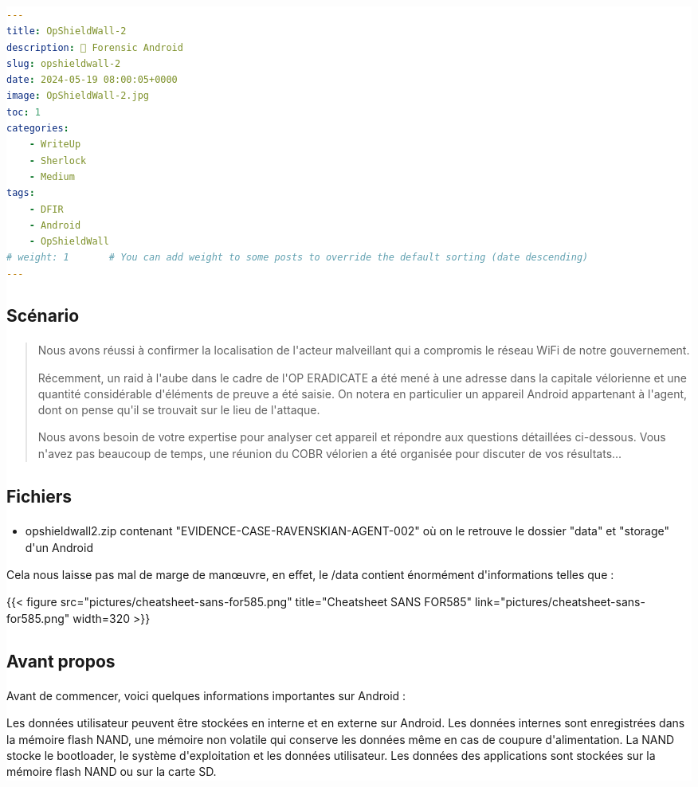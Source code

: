 ```yaml
---
title: OpShieldWall-2
description: 📱 Forensic Android
slug: opshieldwall-2
date: 2024-05-19 08:00:05+0000
image: OpShieldWall-2.jpg
toc: 1
categories:
    - WriteUp
    - Sherlock
    - Medium
tags:
    - DFIR
    - Android
    - OpShieldWall
# weight: 1       # You can add weight to some posts to override the default sorting (date descending)
---
```


## Scénario
> Nous avons réussi à confirmer la localisation de l'acteur malveillant qui a compromis le réseau WiFi de notre gouvernement.
> 
> Récemment, un raid à l'aube dans le cadre de l'OP ERADICATE a été mené à une adresse dans la capitale vélorienne et une quantité considérable d'éléments de preuve a été saisie. On notera en particulier un appareil Android appartenant à l'agent, dont on pense qu'il se trouvait sur le lieu de l'attaque.
> 
> Nous avons besoin de votre expertise pour analyser cet appareil et répondre aux questions détaillées ci-dessous. Vous n'avez pas beaucoup de temps, une réunion du COBR vélorien a été organisée pour discuter de vos résultats...

## Fichiers
- opshieldwall2.zip contenant "EVIDENCE-CASE-RAVENSKIAN-AGENT-002" où on le retrouve le dossier "data" et "storage" d'un Android

Cela nous laisse pas mal de marge de manœuvre, en effet, le /data contient énormément d'informations telles que :

<div class="image2-container">
    <div class="image">{{< figure src="pictures/cheatsheet-sans-for585.png" title="Cheatsheet SANS FOR585" link="pictures/cheatsheet-sans-for585.png" width=320 >}}</div>
</div>

## Avant propos
Avant de commencer, voici quelques informations importantes sur Android :

Les données utilisateur peuvent être stockées en interne et en externe sur Android. Les données internes sont enregistrées dans la mémoire flash NAND, une mémoire non volatile qui conserve les données même en cas de coupure d'alimentation. La NAND stocke le bootloader, le système d'exploitation et les données utilisateur. Les données des applications sont stockées sur la mémoire flash NAND ou sur la carte SD. 
